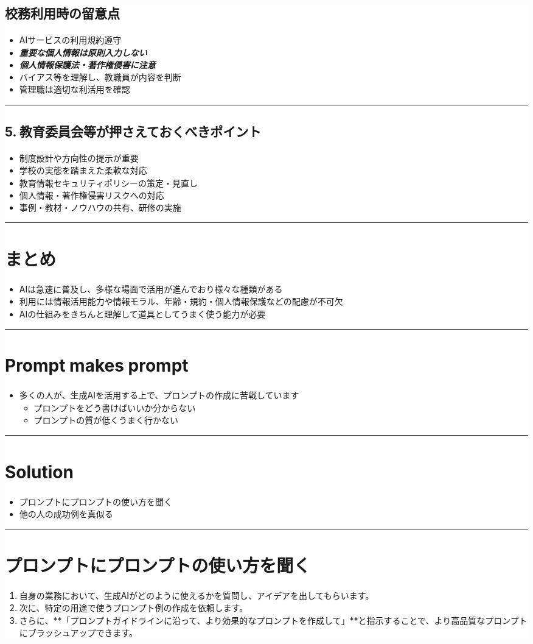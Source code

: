 
## 校務利用時の留意点

- AIサービスの利用規約遵守
- ***重要な個人情報は原則入力しない***
- ***個人情報保護法・著作権侵害に注意***
- バイアス等を理解し、教職員が内容を判断
- 管理職は適切な利活用を確認

---

## 5. 教育委員会等が押さえておくべきポイント

- 制度設計や方向性の提示が重要
- 学校の実態を踏まえた柔軟な対応
- 教育情報セキュリティポリシーの策定・見直し
- 個人情報・著作権侵害リスクへの対応
- 事例・教材・ノウハウの共有、研修の実施

---

# まとめ

- AIは急速に普及し、多様な場面で活用が進んでおり様々な種類がある
- 利用には情報活用能力や情報モラル、年齢・規約・個人情報保護などの配慮が不可欠
- AIの仕組みをきちんと理解して道具としてうまく使う能力が必要

---

# Prompt makes prompt

- 多くの人が、生成AIを活用する上で、プロンプトの作成に苦戦しています
    - プロンプトをどう書けばいいか分からない
    - プロンプトの質が低くうまく行かない
---    

# Solution

- プロンプトにプロンプトの使い方を聞く
- 他の人の成功例を真似る

---

# プロンプトにプロンプトの使い方を聞く

1.  自身の業務において、生成AIがどのように使えるかを質問し、アイデアを出してもらいます。
2. 次に、特定の用途で使うプロンプト例の作成を依頼します。
3.  さらに、**「プロンプトガイドラインに沿って、より効果的なプロンプトを作成して」**と指示することで、より高品質なプロンプトにブラッシュアップできます。
